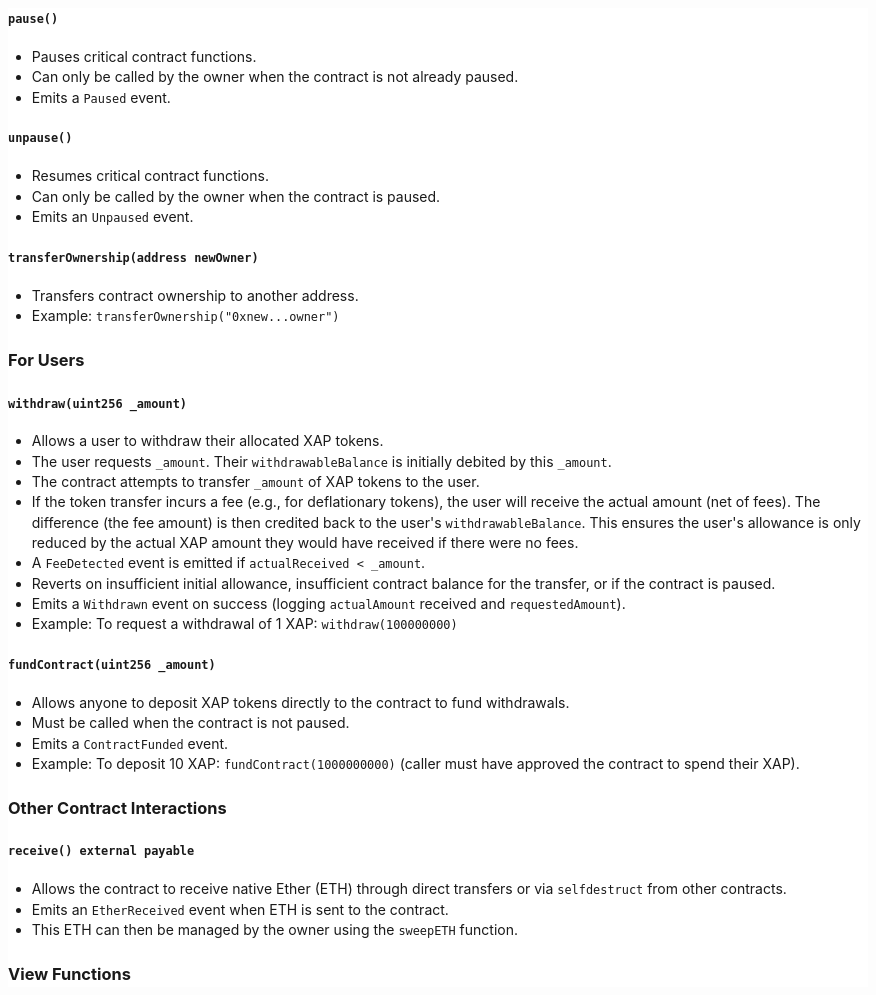 #### `pause()`

- Pauses critical contract functions.
- Can only be called by the owner when the contract is not already paused.
- Emits a `Paused` event.

#### `unpause()`

- Resumes critical contract functions.
- Can only be called by the owner when the contract is paused.
- Emits an `Unpaused` event.

#### `transferOwnership(address newOwner)`

- Transfers contract ownership to another address.
- Example: `transferOwnership("0xnew...owner")`

### For Users

#### `withdraw(uint256 _amount)`

- Allows a user to withdraw their allocated XAP tokens.
- The user requests `_amount`. Their `withdrawableBalance` is initially debited by this `_amount`.
- The contract attempts to transfer `_amount` of XAP tokens to the user.
- If the token transfer incurs a fee (e.g., for deflationary tokens), the user will receive the actual amount (net of fees). The difference (the fee amount) is then credited back to the user's `withdrawableBalance`. This ensures the user's allowance is only reduced by the actual XAP amount they would have received if there were no fees.
- A `FeeDetected` event is emitted if `actualReceived < _amount`.
- Reverts on insufficient initial allowance, insufficient contract balance for the transfer, or if the contract is paused.
- Emits a `Withdrawn` event on success (logging `actualAmount` received and `requestedAmount`).
- Example: To request a withdrawal of 1 XAP: `withdraw(100000000)`

#### `fundContract(uint256 _amount)`

- Allows anyone to deposit XAP tokens directly to the contract to fund withdrawals.
- Must be called when the contract is not paused.
- Emits a `ContractFunded` event.
- Example: To deposit 10 XAP: `fundContract(1000000000)` (caller must have approved the contract to spend their XAP).

### Other Contract Interactions

#### `receive() external payable`

- Allows the contract to receive native Ether (ETH) through direct transfers or via `selfdestruct` from other contracts.
- Emits an `EtherReceived` event when ETH is sent to the contract.
- This ETH can then be managed by the owner using the `sweepETH` function.

### View Functions
